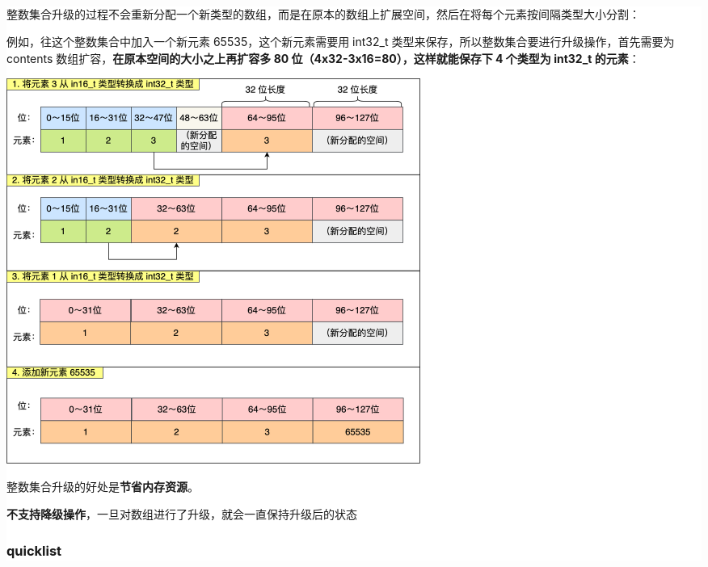 整数集合升级的过程不会重新分配一个新类型的数组，而是在原本的数组上扩展空间，然后在将每个元素按间隔类型大小分割：

例如，往这个整数集合中加入一个新元素 65535，这个新元素需要用 int32_t 类型来保存，所以整数集合要进行升级操作，首先需要为 contents 数组扩容，**在原本空间的大小之上再扩容多 80 位（4x32-3x16=80），这样就能保存下 4 个类型为 int32_t 的元素**：

<img src="7.Redis.assets/e84b052381e240eeb8cc97d6b729968b.png" alt="img" style="zoom:50%;" />

整数集合升级的好处是**节省内存资源**。

**不支持降级操作**，一旦对数组进行了升级，就会一直保持升级后的状态



### quicklist

